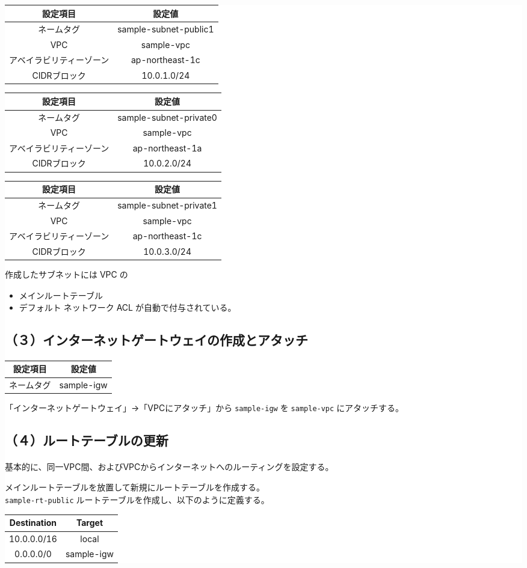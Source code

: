 |設定項目                |設定値            |
|:----------------------:|:----------------:|
|ネームタグ              |sample-subnet-public1|
|VPC                     |sample-vpc        |
|アベイラビリティーゾーン|ap-northeast-1c   |
|CIDRブロック            |10.0.1.0/24       |

|設定項目                |設定値            |
|:----------------------:|:----------------:|
|ネームタグ              |sample-subnet-private0|
|VPC                     |sample-vpc        |
|アベイラビリティーゾーン|ap-northeast-1a   |
|CIDRブロック            |10.0.2.0/24       |

|設定項目                |設定値            |
|:----------------------:|:----------------:|
|ネームタグ              |sample-subnet-private1|
|VPC                     |sample-vpc        |
|アベイラビリティーゾーン|ap-northeast-1c   |
|CIDRブロック            |10.0.3.0/24       |

作成したサブネットには VPC の
- メインルートテーブル
- デフォルト ネットワーク ACL
が自動で付与されている。

## （３）インターネットゲートウェイの作成とアタッチ

|設定項目  |設定値        |
|:------:|:------------:|
|ネームタグ|sample-igw|

「インターネットゲートウェイ」→「VPCにアタッチ」から `sample-igw` を `sample-vpc` にアタッチする。

## （４）ルートテーブルの更新

基本的に、同一VPC間、およびVPCからインターネットへのルーティングを設定する。

メインルートテーブルを放置して新規にルートテーブルを作成する。  
`sample-rt-public` ルートテーブルを作成し、以下のように定義する。

|Destination|Target    |
|:---------:|:--------:|
|10.0.0.0/16|local     |
|0.0.0.0/0  |sample-igw|
